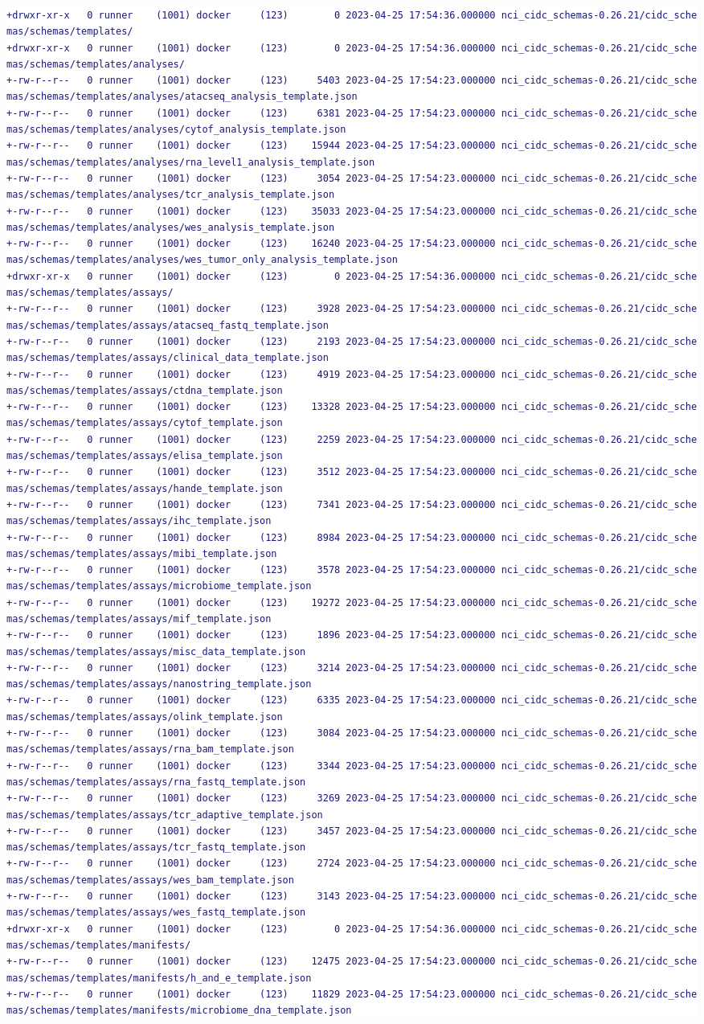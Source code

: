 ```diff
+drwxr-xr-x   0 runner    (1001) docker     (123)        0 2023-04-25 17:54:36.000000 nci_cidc_schemas-0.26.21/cidc_schemas/schemas/templates/
+drwxr-xr-x   0 runner    (1001) docker     (123)        0 2023-04-25 17:54:36.000000 nci_cidc_schemas-0.26.21/cidc_schemas/schemas/templates/analyses/
+-rw-r--r--   0 runner    (1001) docker     (123)     5403 2023-04-25 17:54:23.000000 nci_cidc_schemas-0.26.21/cidc_schemas/schemas/templates/analyses/atacseq_analysis_template.json
+-rw-r--r--   0 runner    (1001) docker     (123)     6381 2023-04-25 17:54:23.000000 nci_cidc_schemas-0.26.21/cidc_schemas/schemas/templates/analyses/cytof_analysis_template.json
+-rw-r--r--   0 runner    (1001) docker     (123)    15944 2023-04-25 17:54:23.000000 nci_cidc_schemas-0.26.21/cidc_schemas/schemas/templates/analyses/rna_level1_analysis_template.json
+-rw-r--r--   0 runner    (1001) docker     (123)     3054 2023-04-25 17:54:23.000000 nci_cidc_schemas-0.26.21/cidc_schemas/schemas/templates/analyses/tcr_analysis_template.json
+-rw-r--r--   0 runner    (1001) docker     (123)    35033 2023-04-25 17:54:23.000000 nci_cidc_schemas-0.26.21/cidc_schemas/schemas/templates/analyses/wes_analysis_template.json
+-rw-r--r--   0 runner    (1001) docker     (123)    16240 2023-04-25 17:54:23.000000 nci_cidc_schemas-0.26.21/cidc_schemas/schemas/templates/analyses/wes_tumor_only_analysis_template.json
+drwxr-xr-x   0 runner    (1001) docker     (123)        0 2023-04-25 17:54:36.000000 nci_cidc_schemas-0.26.21/cidc_schemas/schemas/templates/assays/
+-rw-r--r--   0 runner    (1001) docker     (123)     3928 2023-04-25 17:54:23.000000 nci_cidc_schemas-0.26.21/cidc_schemas/schemas/templates/assays/atacseq_fastq_template.json
+-rw-r--r--   0 runner    (1001) docker     (123)     2193 2023-04-25 17:54:23.000000 nci_cidc_schemas-0.26.21/cidc_schemas/schemas/templates/assays/clinical_data_template.json
+-rw-r--r--   0 runner    (1001) docker     (123)     4919 2023-04-25 17:54:23.000000 nci_cidc_schemas-0.26.21/cidc_schemas/schemas/templates/assays/ctdna_template.json
+-rw-r--r--   0 runner    (1001) docker     (123)    13328 2023-04-25 17:54:23.000000 nci_cidc_schemas-0.26.21/cidc_schemas/schemas/templates/assays/cytof_template.json
+-rw-r--r--   0 runner    (1001) docker     (123)     2259 2023-04-25 17:54:23.000000 nci_cidc_schemas-0.26.21/cidc_schemas/schemas/templates/assays/elisa_template.json
+-rw-r--r--   0 runner    (1001) docker     (123)     3512 2023-04-25 17:54:23.000000 nci_cidc_schemas-0.26.21/cidc_schemas/schemas/templates/assays/hande_template.json
+-rw-r--r--   0 runner    (1001) docker     (123)     7341 2023-04-25 17:54:23.000000 nci_cidc_schemas-0.26.21/cidc_schemas/schemas/templates/assays/ihc_template.json
+-rw-r--r--   0 runner    (1001) docker     (123)     8984 2023-04-25 17:54:23.000000 nci_cidc_schemas-0.26.21/cidc_schemas/schemas/templates/assays/mibi_template.json
+-rw-r--r--   0 runner    (1001) docker     (123)     3578 2023-04-25 17:54:23.000000 nci_cidc_schemas-0.26.21/cidc_schemas/schemas/templates/assays/microbiome_template.json
+-rw-r--r--   0 runner    (1001) docker     (123)    19272 2023-04-25 17:54:23.000000 nci_cidc_schemas-0.26.21/cidc_schemas/schemas/templates/assays/mif_template.json
+-rw-r--r--   0 runner    (1001) docker     (123)     1896 2023-04-25 17:54:23.000000 nci_cidc_schemas-0.26.21/cidc_schemas/schemas/templates/assays/misc_data_template.json
+-rw-r--r--   0 runner    (1001) docker     (123)     3214 2023-04-25 17:54:23.000000 nci_cidc_schemas-0.26.21/cidc_schemas/schemas/templates/assays/nanostring_template.json
+-rw-r--r--   0 runner    (1001) docker     (123)     6335 2023-04-25 17:54:23.000000 nci_cidc_schemas-0.26.21/cidc_schemas/schemas/templates/assays/olink_template.json
+-rw-r--r--   0 runner    (1001) docker     (123)     3084 2023-04-25 17:54:23.000000 nci_cidc_schemas-0.26.21/cidc_schemas/schemas/templates/assays/rna_bam_template.json
+-rw-r--r--   0 runner    (1001) docker     (123)     3344 2023-04-25 17:54:23.000000 nci_cidc_schemas-0.26.21/cidc_schemas/schemas/templates/assays/rna_fastq_template.json
+-rw-r--r--   0 runner    (1001) docker     (123)     3269 2023-04-25 17:54:23.000000 nci_cidc_schemas-0.26.21/cidc_schemas/schemas/templates/assays/tcr_adaptive_template.json
+-rw-r--r--   0 runner    (1001) docker     (123)     3457 2023-04-25 17:54:23.000000 nci_cidc_schemas-0.26.21/cidc_schemas/schemas/templates/assays/tcr_fastq_template.json
+-rw-r--r--   0 runner    (1001) docker     (123)     2724 2023-04-25 17:54:23.000000 nci_cidc_schemas-0.26.21/cidc_schemas/schemas/templates/assays/wes_bam_template.json
+-rw-r--r--   0 runner    (1001) docker     (123)     3143 2023-04-25 17:54:23.000000 nci_cidc_schemas-0.26.21/cidc_schemas/schemas/templates/assays/wes_fastq_template.json
+drwxr-xr-x   0 runner    (1001) docker     (123)        0 2023-04-25 17:54:36.000000 nci_cidc_schemas-0.26.21/cidc_schemas/schemas/templates/manifests/
+-rw-r--r--   0 runner    (1001) docker     (123)    12475 2023-04-25 17:54:23.000000 nci_cidc_schemas-0.26.21/cidc_schemas/schemas/templates/manifests/h_and_e_template.json
+-rw-r--r--   0 runner    (1001) docker     (123)    11829 2023-04-25 17:54:23.000000 nci_cidc_schemas-0.26.21/cidc_schemas/schemas/templates/manifests/microbiome_dna_template.json
```